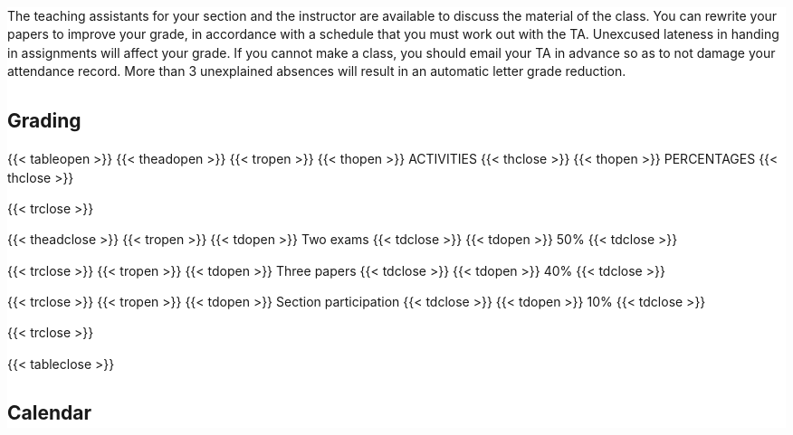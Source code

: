 The teaching assistants for your section and the instructor are available to discuss the material of the class. You can rewrite your papers to improve your grade, in accordance with a schedule that you must work out with the TA. Unexcused lateness in handing in assignments will affect your grade. If you cannot make a class, you should email your TA in advance so as to not damage your attendance record. More than 3 unexplained absences will result in an automatic letter grade reduction.

Grading
-------

{{< tableopen >}}
{{< theadopen >}}
{{< tropen >}}
{{< thopen >}}
ACTIVITIES
{{< thclose >}}
{{< thopen >}}
PERCENTAGES
{{< thclose >}}

{{< trclose >}}

{{< theadclose >}}
{{< tropen >}}
{{< tdopen >}}
Two exams
{{< tdclose >}}
{{< tdopen >}}
50%
{{< tdclose >}}

{{< trclose >}}
{{< tropen >}}
{{< tdopen >}}
Three papers
{{< tdclose >}}
{{< tdopen >}}
40%
{{< tdclose >}}

{{< trclose >}}
{{< tropen >}}
{{< tdopen >}}
Section participation
{{< tdclose >}}
{{< tdopen >}}
10%
{{< tdclose >}}

{{< trclose >}}

{{< tableclose >}}

Calendar
--------
